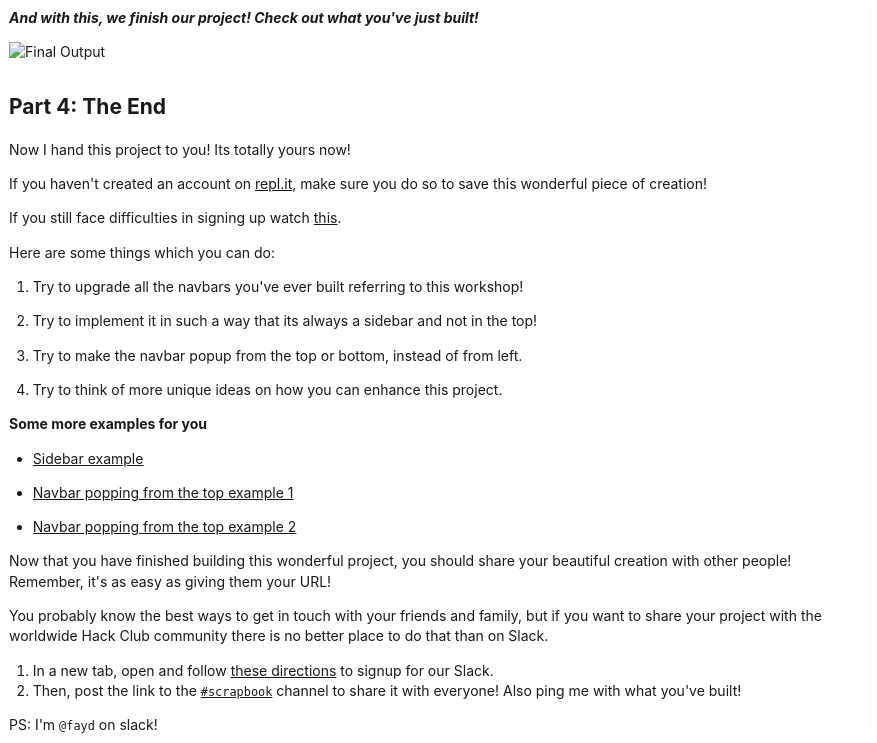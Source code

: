 **_And with this, we finish our project! Check out what you've just built!_**

![Final Output](https://cloud-igb2mu04a.vercel.app/final-output.gif)

## Part 4: The End

Now I hand this project to you! Its totally yours now!

If you haven't created an account on [repl.it](https://repl.it), make sure you do so to save this wonderful piece of creation!

If you still face difficulties in signing up watch [this](https://www.youtube.com/watch?v=Mtqp4CUepk0).

Here are some things which you can do:

1. Try to upgrade all the navbars you've ever built referring to this workshop!

2. Try to implement it in such a way that its always a sidebar and not in the top!

3. Try to make the navbar popup from the top or bottom, instead of from left.

4. Try to think of more unique ideas on how you can enhance this project.

**Some more examples for you**
- [Sidebar example](https://repl.it/@FaisalSayed1/Responsive-Navbar-Example-1)

- [Navbar popping from the top example 1](https://repl.it/@FaisalSayed1/Responsive-Navbar-Example-2)

- [Navbar popping from the top example 2](https://repl.it/@FaisalSayed1/Responsive-Navbar-Example-3)

Now that you have finished building this wonderful project, you should share your beautiful creation with other people! Remember, it's as easy as giving them your URL!

You probably know the best ways to get in touch with your friends and family, but if you want to share your project with the worldwide Hack Club community there is no better place to do that than on Slack.

1. In a new tab, open and follow [these directions][slack] to signup for our Slack.
2. Then, post the link to the [`#scrapbook`](https://hackclub.slack.com/messages/scrapbook) channel to share it with everyone! Also ping me with what you've built!

PS: I'm `@fayd` on slack!

[slack]: https://slack.hackclub.com/
